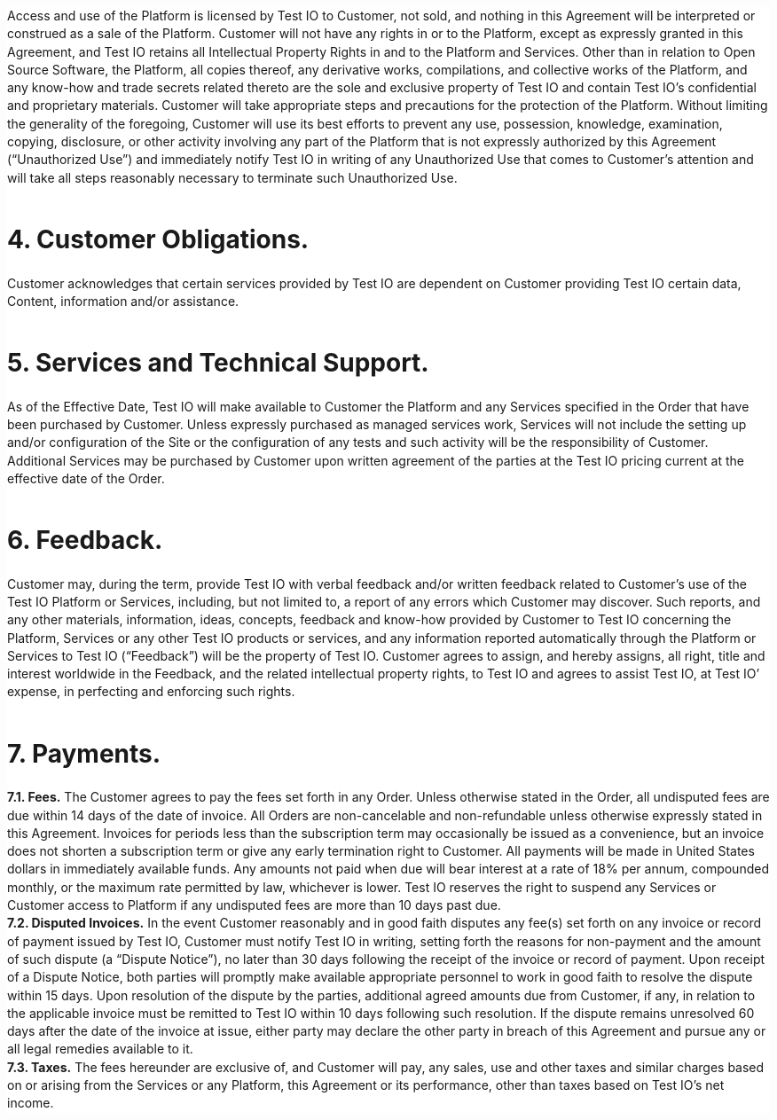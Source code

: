 Access and use of the Platform is licensed by Test IO to Customer, not sold, and nothing in this Agreement will be interpreted or construed as a sale of the Platform. Customer will not have any rights in or to the Platform, except as expressly granted in this Agreement, and Test IO retains all Intellectual Property Rights in and to the Platform and Services. Other than in relation to Open Source Software, the Platform, all copies thereof, any derivative works, compilations, and collective works of the Platform, and any know-how and trade secrets related thereto are the sole and exclusive property of Test IO and contain Test IO’s confidential and proprietary materials. Customer will take appropriate steps and precautions for the protection of the Platform. Without limiting the generality of the foregoing, Customer will use its best efforts to prevent any use, possession, knowledge, examination, copying, disclosure, or other activity involving any part of the Platform that is not expressly authorized by this Agreement (“Unauthorized Use”) and immediately notify Test IO in writing of any Unauthorized Use that comes to Customer’s attention and will take all steps reasonably necessary to terminate such Unauthorized Use.
# 4. Customer Obligations.
Customer acknowledges that certain services provided by Test IO are dependent on Customer providing Test IO certain data, Content, information and/or assistance.
# 5. Services and Technical Support.
As of the Effective Date, Test IO will make available to Customer the Platform and any Services specified in the Order that have been purchased by Customer. Unless expressly purchased as managed services work, Services will not include the setting up and/or configuration of the Site or the configuration of any tests and such activity will be the responsibility of Customer. Additional Services may be purchased by Customer upon written agreement of the parties at the Test IO pricing current at the effective date of the Order.
# 6. Feedback.
Customer may, during the term, provide Test IO with verbal feedback and/or written feedback related to Customer’s use of the Test IO Platform or Services, including, but not limited to, a report of any errors which Customer may discover. Such reports, and any other materials, information, ideas, concepts, feedback and know-how provided by Customer to Test IO concerning the Platform, Services or any other Test IO products or services, and any information reported automatically through the Platform or Services to Test IO (“Feedback”) will be the property of Test IO. Customer agrees to assign, and hereby assigns, all right, title and interest worldwide in the Feedback, and the related intellectual property rights, to Test IO and agrees to assist Test IO, at Test IO’ expense, in perfecting and enforcing such rights.
# 7. Payments.
**7.1. Fees.**  The Customer agrees to pay the fees set forth in any Order. Unless otherwise stated in the Order, all undisputed fees are due within 14 days of the date of invoice. All Orders are non-cancelable and non-refundable unless otherwise expressly stated in this Agreement. Invoices for periods less than the subscription term may occasionally be issued as a convenience, but an invoice does not shorten a subscription term or give any early termination right to Customer. All payments will be made in United States dollars in immediately available funds. Any amounts not paid when due will bear interest at a rate of 18% per annum, compounded monthly, or the maximum rate permitted by law, whichever is lower. Test IO reserves the right to suspend any Services or Customer access to Platform if any undisputed fees are more than 10 days past due.\
**7.2. Disputed Invoices.**  In the event Customer reasonably and in good faith disputes any fee(s) set forth on any invoice or record of payment issued by Test IO, Customer must notify Test IO in writing, setting forth the reasons for non-payment and the amount of such dispute (a “Dispute Notice”), no later than 30 days following the receipt of the invoice or record of payment. Upon receipt of a Dispute Notice, both parties will promptly make available appropriate personnel to work in good faith to resolve the dispute within 15 days. Upon resolution of the dispute by the parties, additional agreed amounts due from Customer, if any, in relation to the applicable invoice must be remitted to Test IO within 10 days following such resolution. If the dispute remains unresolved 60 days after the date of the invoice at issue, either party may declare the other party in breach of this Agreement and pursue any or all legal remedies available to it.\
**7.3. Taxes.**  The fees hereunder are exclusive of, and Customer will pay, any sales, use and other taxes and similar charges based on or arising from the Services or any Platform, this Agreement or its performance, other than taxes based on Test IO’s net income.